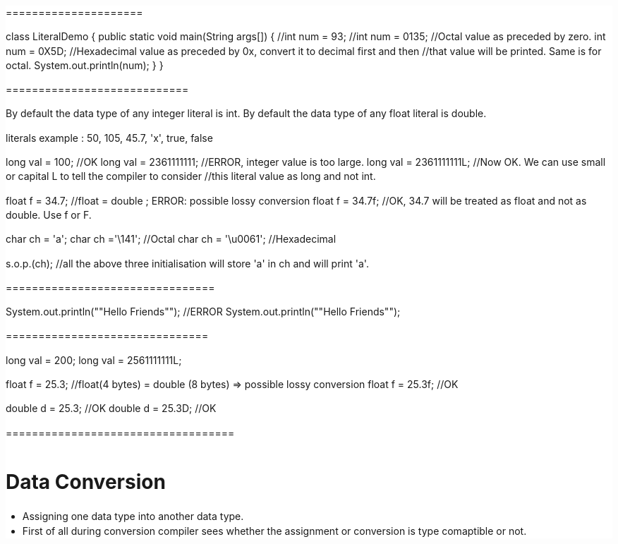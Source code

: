 
=====================

class LiteralDemo
{
        public static void main(String args[])
        {
                //int num = 93;
                //int num = 0135;		//Octal value as preceded by zero.
                int num = 0X5D;			//Hexadecimal value as preceded by 0x, convert it to decimal first and then 
                					//that value will be printed. Same is for octal.
                System.out.println(num);
        }
}

============================

By default the data type of any integer literal is int.
By default the data type of any float literal is double.

literals example : 50, 105, 45.7, 'x', true, false

long val = 100;		//OK
long val = 2361111111;	//ERROR, integer value is too large.
long val = 2361111111L;		//Now OK. We can use small or capital L to tell the compiler to consider 
				//this literal value as long and not int.

float f = 34.7;			//float = double ; ERROR: possible lossy conversion
float f = 34.7f;		//OK, 34.7 will be treated as float and not as double. Use f or F.


char ch = 'a';
char ch ='\141';		//Octal
char ch = '\u0061';		//Hexadecimal

s.o.p.(ch);		//all the above three initialisation will store 'a' in ch and will print 'a'.


================================

System.out.println(""Hello Friends"");		//ERROR
System.out.println("\"Hello Friends\"");
			
===============================

long val = 200;
long val = 2561111111L;

float f = 25.3;			//float(4 bytes) = double (8 bytes) => possible lossy conversion
float f = 25.3f;		//OK

double d = 25.3;		//OK
double d = 25.3D;		//OK

===================================


Data Conversion
=================

- Assigning one data type into another data type.
- First of all during conversion compiler sees whether the assignment or conversion is type comaptible or not.
